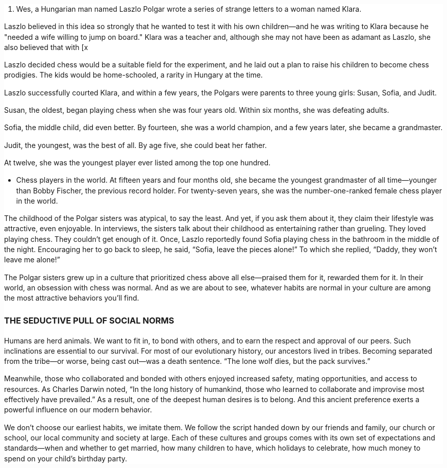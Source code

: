 1. Wes, a Hungarian man named Laszlo Polgar wrote a series of strange letters to a woman named Klara.

Laszlo believed in this idea so strongly that he wanted to test it with his own children—and he was writing to Klara because he "needed a wife willing to jump on board." Klara was a teacher and, although she may not have been as adamant as Laszlo, she also believed that with [x

Laszlo decided chess would be a suitable field for the experiment, and he laid out a plan to raise his children to become chess prodigies. The kids would be home-schooled, a rarity in Hungary at the time.

Laszlo successfully courted Klara, and within a few years, the Polgars were parents to three young girls: Susan, Sofia, and Judit.

Susan, the oldest, began playing chess when she was four years old. Within six months, she was defeating adults.

Sofia, the middle child, did even better. By fourteen, she was a world champion, and a few years later, she became a grandmaster.

Judit, the youngest, was the best of all. By age five, she could beat her father.

At twelve, she was the youngest player ever listed among the top one hundred.

- Chess players in the world. At fifteen years and four months old, she became the youngest grandmaster of all time—younger than Bobby Fischer, the previous record holder. For twenty-seven years, she was the number-one-ranked female chess player in the world.

The childhood of the Polgar sisters was atypical, to say the least. And yet, if you ask them about it, they claim their lifestyle was attractive, even enjoyable. In interviews, the sisters talk about their childhood as entertaining rather than grueling. They loved playing chess. They couldn’t get enough of it. Once, Laszlo reportedly found Sofia playing chess in the bathroom in the middle of the night. Encouraging her to go back to sleep, he said, “Sofia, leave the pieces alone!” To which she replied, “Daddy, they won’t leave me alone!”

The Polgar sisters grew up in a culture that prioritized chess above all else—praised them for it, rewarded them for it. In their world, an obsession with chess was normal. And as we are about to see, whatever habits are normal in your culture are among the most attractive behaviors you’ll find.

### THE SEDUCTIVE PULL OF SOCIAL NORMS

Humans are herd animals. We want to fit in, to bond with others, and to earn the respect and approval of our peers. Such inclinations are essential to our survival. For most of our evolutionary history, our ancestors lived in tribes. Becoming separated from the tribe—or worse, being cast out—was a death sentence. “The lone wolf dies, but the pack survives.”

Meanwhile, those who collaborated and bonded with others enjoyed increased safety, mating opportunities, and access to resources. As Charles Darwin noted, “In the long history of humankind, those who learned to collaborate and improvise most effectively have prevailed.” As a result, one of the deepest human desires is to belong. And this ancient preference exerts a powerful influence on our modern behavior.

We don’t choose our earliest habits, we imitate them. We follow the script handed down by our friends and family, our church or school, our local community and society at large. Each of these cultures and groups comes with its own set of expectations and standards—when and whether to get married, how many children to have, which holidays to celebrate, how much money to spend on your child’s birthday party.
